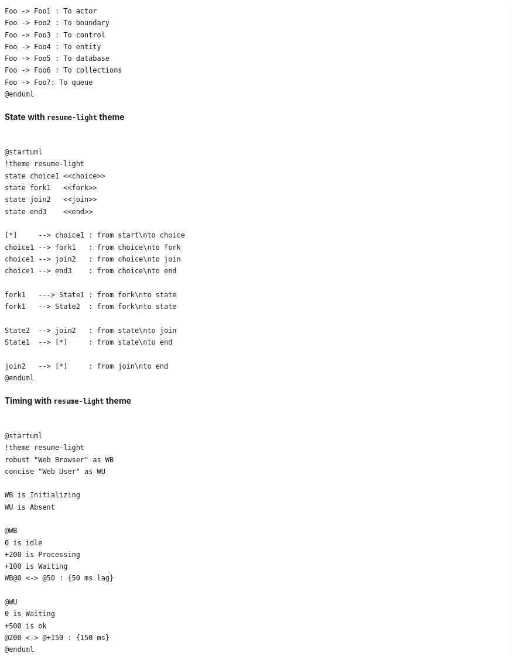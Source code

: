 ```plantuml
Foo -> Foo1 : To actor 
Foo -> Foo2 : To boundary
Foo -> Foo3 : To control
Foo -> Foo4 : To entity
Foo -> Foo5 : To database
Foo -> Foo6 : To collections
Foo -> Foo7: To queue
@enduml

```

#### State with `resume-light` theme
```plantuml

@startuml
!theme resume-light
state choice1 <<choice>>
state fork1   <<fork>>
state join2   <<join>>
state end3    <<end>>

[*]     --> choice1 : from start\nto choice
choice1 --> fork1   : from choice\nto fork
choice1 --> join2   : from choice\nto join
choice1 --> end3    : from choice\nto end

fork1   ---> State1 : from fork\nto state
fork1   --> State2  : from fork\nto state

State2  --> join2   : from state\nto join
State1  --> [*]     : from state\nto end

join2   --> [*]     : from join\nto end
@enduml

```

#### Timing with `resume-light` theme
```plantuml

@startuml
!theme resume-light
robust "Web Browser" as WB
concise "Web User" as WU

WB is Initializing
WU is Absent

@WB
0 is idle
+200 is Processing
+100 is Waiting
WB@0 <-> @50 : {50 ms lag}

@WU
0 is Waiting
+500 is ok
@200 <-> @+150 : {150 ms}
@enduml

```
